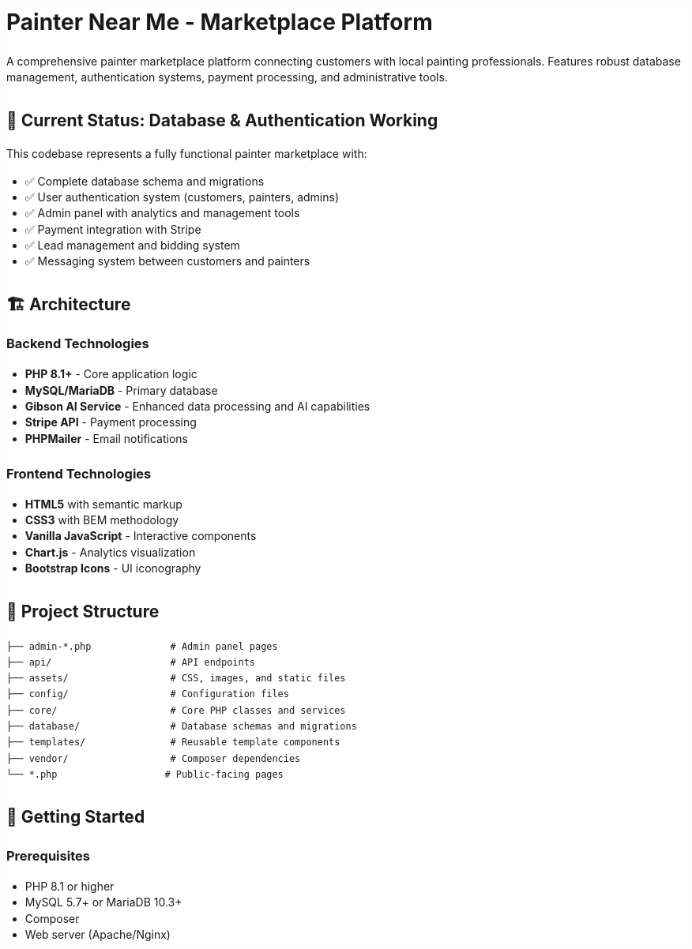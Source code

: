 # Painter Near Me - Marketplace Platform

A comprehensive painter marketplace platform connecting customers with local painting professionals. Features robust database management, authentication systems, payment processing, and administrative tools.

## 🎯 Current Status: Database & Authentication Working

This codebase represents a fully functional painter marketplace with:
- ✅ Complete database schema and migrations
- ✅ User authentication system (customers, painters, admins)
- ✅ Admin panel with analytics and management tools
- ✅ Payment integration with Stripe
- ✅ Lead management and bidding system
- ✅ Messaging system between customers and painters

## 🏗️ Architecture

### Backend Technologies
- **PHP 8.1+** - Core application logic
- **MySQL/MariaDB** - Primary database
- **Gibson AI Service** - Enhanced data processing and AI capabilities
- **Stripe API** - Payment processing
- **PHPMailer** - Email notifications

### Frontend Technologies
- **HTML5** with semantic markup
- **CSS3** with BEM methodology
- **Vanilla JavaScript** - Interactive components
- **Chart.js** - Analytics visualization
- **Bootstrap Icons** - UI iconography

## 📁 Project Structure

```
├── admin-*.php              # Admin panel pages
├── api/                     # API endpoints
├── assets/                  # CSS, images, and static files
├── config/                  # Configuration files
├── core/                    # Core PHP classes and services
├── database/                # Database schemas and migrations
├── templates/               # Reusable template components
├── vendor/                  # Composer dependencies
└── *.php                   # Public-facing pages
```

## 🚀 Getting Started

### Prerequisites
- PHP 8.1 or higher
- MySQL 5.7+ or MariaDB 10.3+
- Composer
- Web server (Apache/Nginx)
